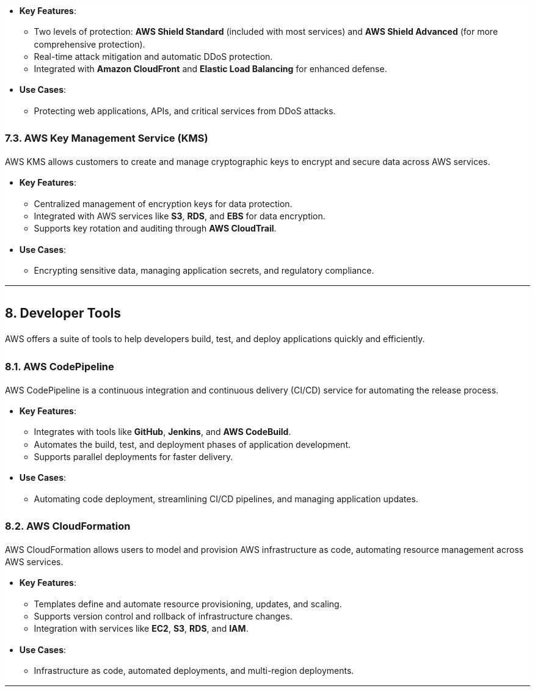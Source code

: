 - **Key Features**:
  - Two levels of protection: **AWS Shield Standard** (included with most services) and **AWS Shield Advanced** (for more comprehensive protection).
  - Real-time attack mitigation and automatic DDoS protection.
  - Integrated with **Amazon CloudFront** and **Elastic Load Balancing** for enhanced defense.

- **Use Cases**:
  - Protecting web applications, APIs, and critical services from DDoS attacks.

### **7.3. AWS Key Management Service (KMS)**
AWS KMS allows customers to create and manage cryptographic keys to encrypt and secure data across AWS services.

- **Key Features**:
  - Centralized management of encryption keys for data protection.
  - Integrated with AWS services like **S3**, **RDS**, and **EBS** for data encryption.
  - Supports key rotation and auditing through **AWS CloudTrail**.

- **Use Cases**:
  - Encrypting sensitive data, managing application secrets, and regulatory compliance.

---

## **8. Developer Tools**

AWS offers a suite of tools to help developers build, test, and deploy applications quickly and efficiently.

### **8.1. AWS CodePipeline**
AWS CodePipeline is a continuous integration and continuous delivery (CI/CD) service for automating the release process.

- **Key Features**:
  - Integrates with tools like **GitHub**, **Jenkins**, and **AWS CodeBuild**.
  - Automates the build, test, and deployment phases of application development.
  - Supports parallel deployments for faster delivery.

- **Use Cases**:
  - Automating code deployment, streamlining CI/CD pipelines, and managing application updates.

### **8.2. AWS CloudFormation**
AWS CloudFormation allows users to model and provision AWS infrastructure as code, automating resource management across AWS services.

- **Key Features**:
  - Templates define and automate resource provisioning, updates, and scaling.
  - Supports version control and rollback of infrastructure changes.
  - Integration with services like **EC2**, **S3**, **RDS**, and **IAM**.

- **Use Cases**:
  - Infrastructure as code, automated deployments, and multi-region deployments.

---
